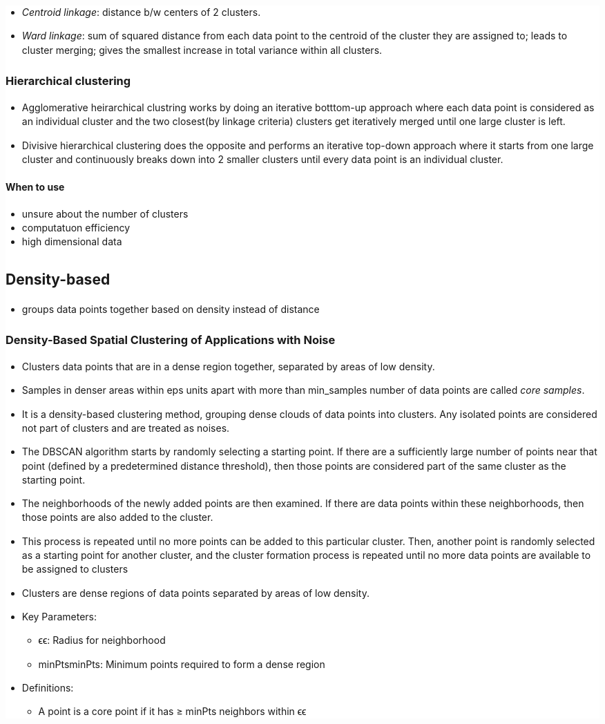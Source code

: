 - *Centroid linkage*: distance b/w centers of 2 clusters.

- *Ward linkage*: sum of squared distance from each data point to the centroid of the cluster they are assigned to; leads to cluster merging; gives the smallest increase in total variance within all clusters.

### Hierarchical clustering

- Agglomerative heirarchical clustring works by doing an iterative botttom-up approach where each data point is considered as an individual cluster and the two closest(by linkage criteria) clusters get iteratively merged until one large cluster is left.

- Divisive hierarchical clustering does the opposite and performs an iterative top-down approach where it starts from one large cluster and continuously breaks down into 2 smaller clusters until every data point is an individual cluster.

#### When to use

- unsure about the number of clusters
- computatuon efficiency
- high dimensional data

## Density-based
- groups data points together based on density instead of distance

### Density-Based Spatial Clustering of Applications with Noise

- Clusters data points that are in a dense region together, separated by areas of low density. 

- Samples in denser areas within eps units apart with more than min_samples number of data points are called *core samples*.

- It is a density-based clustering method, grouping dense clouds of data points into clusters. Any isolated points are considered not part of clusters and are treated as noises.

- The DBSCAN algorithm starts by randomly selecting a starting point. If there are a sufficiently large number of points near that point (defined by a predetermined distance threshold), then those points are considered part of the same cluster as the starting point. 

- The neighborhoods of the newly added points are then examined. If there are data points within these neighborhoods, then those points are also added to the cluster. 

- This process is repeated until no more points can be added to this particular cluster. Then, another point is randomly selected as a starting point for another cluster, and the cluster formation process is repeated until no more data points are available to be assigned to clusters 

- Clusters are dense regions of data points separated by areas of low density.
- Key Parameters:

    - ϵϵ: Radius for neighborhood

    - minPtsminPts: Minimum points required to form a dense region

- Definitions:

    - A point is a core point if it has ≥ minPts neighbors within ϵϵ
